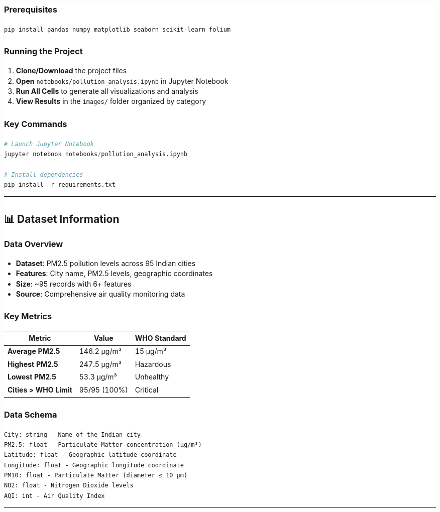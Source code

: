 ### Prerequisites

```bash
pip install pandas numpy matplotlib seaborn scikit-learn folium
```

### Running the Project

1. **Clone/Download** the project files
2. **Open** `notebooks/pollution_analysis.ipynb` in Jupyter Notebook
3. **Run All Cells** to generate all visualizations and analysis
4. **View Results** in the `images/` folder organized by category

### Key Commands

```python
# Launch Jupyter Notebook
jupyter notebook notebooks/pollution_analysis.ipynb

# Install dependencies
pip install -r requirements.txt
```

---

## 📊 Dataset Information

### Data Overview

- **Dataset**: PM2.5 pollution levels across 95 Indian cities
- **Features**: City name, PM2.5 levels, geographic coordinates
- **Size**: ~95 records with 6+ features
- **Source**: Comprehensive air quality monitoring data

### Key Metrics

| Metric | Value | WHO Standard |
|--------|-------|--------------|
| **Average PM2.5** | 146.2 μg/m³ | 15 μg/m³ |
| **Highest PM2.5** | 247.5 μg/m³ | Hazardous |
| **Lowest PM2.5** | 53.3 μg/m³ | Unhealthy |
| **Cities > WHO Limit** | 95/95 (100%) | Critical |

### Data Schema

```text
City: string - Name of the Indian city
PM2.5: float - Particulate Matter concentration (μg/m³)
Latitude: float - Geographic latitude coordinate
Longitude: float - Geographic longitude coordinate
PM10: float - Particulate Matter (diameter ≤ 10 μm)
NO2: float - Nitrogen Dioxide levels
AQI: int - Air Quality Index
```

---